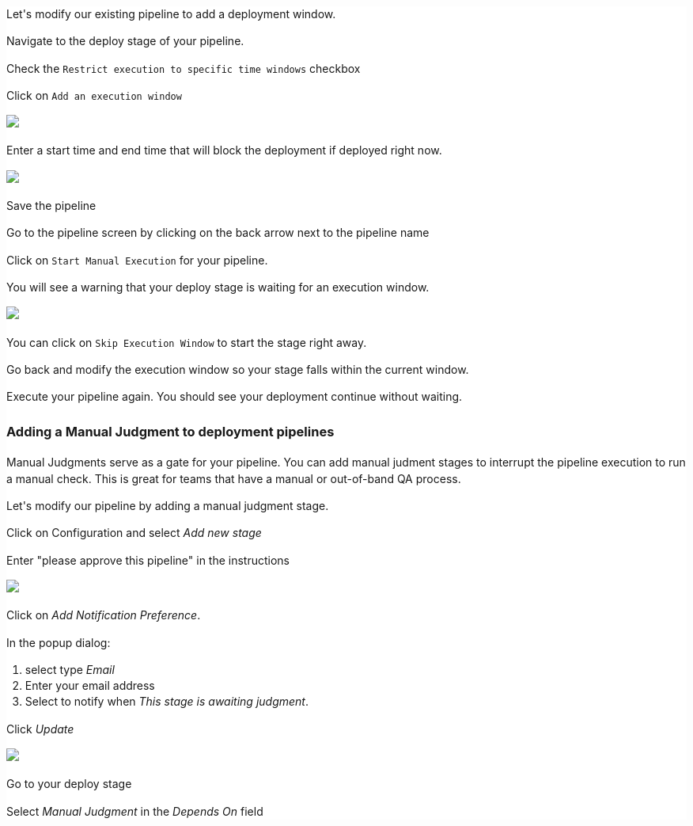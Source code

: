 Let's modify our existing pipeline to add a deployment window.

Navigate to the deploy stage of your pipeline.

Check the `Restrict execution to specific time windows` checkbox

Click on `Add an execution window`

![](images/window1.png)

Enter a start time and end time that will block the deployment if deployed right now.

![](images/window2.png)

Save the pipeline

Go to the pipeline screen by clicking on the back arrow next to the pipeline name

Click on `Start Manual Execution` for your pipeline.

You will see a warning that your deploy stage is waiting for an execution window.

![](images/window3.png)

You can click on `Skip Execution Window` to start the stage right away.

Go back and modify the execution window so your stage falls within the current window.

Execute your pipeline again. You should see your deployment continue without waiting.

### Adding a Manual Judgment to deployment pipelines

Manual Judgments serve as a gate for your pipeline. You can add manual judment stages to interrupt the pipeline execution to run a manual check. This is great for teams that have a manual or out-of-band QA process.

Let's modify our pipeline by adding a manual judgment stage.

Click on Configuration and select _Add new stage_

Enter "please approve this pipeline" in the instructions

![](images/manual1.png)

Click on _Add Notification Preference_.

In the popup dialog:

1. select type _Email_
2. Enter your email address  
3. Select to notify when _This stage is awaiting judgment_.

Click _Update_

![](images/manual2.png)

Go to your deploy stage

Select _Manual Judgment_ in the _Depends On_ field
